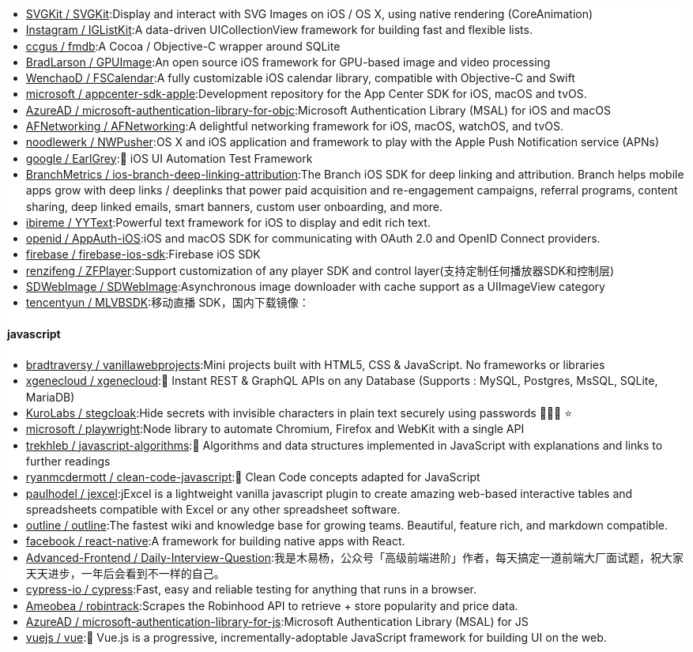 * [SVGKit / SVGKit](https://github.com/SVGKit/SVGKit):Display and interact with SVG Images on iOS / OS X, using native rendering (CoreAnimation)
* [Instagram / IGListKit](https://github.com/Instagram/IGListKit):A data-driven UICollectionView framework for building fast and flexible lists.
* [ccgus / fmdb](https://github.com/ccgus/fmdb):A Cocoa / Objective-C wrapper around SQLite
* [BradLarson / GPUImage](https://github.com/BradLarson/GPUImage):An open source iOS framework for GPU-based image and video processing
* [WenchaoD / FSCalendar](https://github.com/WenchaoD/FSCalendar):A fully customizable iOS calendar library, compatible with Objective-C and Swift
* [microsoft / appcenter-sdk-apple](https://github.com/microsoft/appcenter-sdk-apple):Development repository for the App Center SDK for iOS, macOS and tvOS.
* [AzureAD / microsoft-authentication-library-for-objc](https://github.com/AzureAD/microsoft-authentication-library-for-objc):Microsoft Authentication Library (MSAL) for iOS and macOS
* [AFNetworking / AFNetworking](https://github.com/AFNetworking/AFNetworking):A delightful networking framework for iOS, macOS, watchOS, and tvOS.
* [noodlewerk / NWPusher](https://github.com/noodlewerk/NWPusher):OS X and iOS application and framework to play with the Apple Push Notification service (APNs)
* [google / EarlGrey](https://github.com/google/EarlGrey):🍵 iOS UI Automation Test Framework
* [BranchMetrics / ios-branch-deep-linking-attribution](https://github.com/BranchMetrics/ios-branch-deep-linking-attribution):The Branch iOS SDK for deep linking and attribution. Branch helps mobile apps grow with deep links / deeplinks that power paid acquisition and re-engagement campaigns, referral programs, content sharing, deep linked emails, smart banners, custom user onboarding, and more.
* [ibireme / YYText](https://github.com/ibireme/YYText):Powerful text framework for iOS to display and edit rich text.
* [openid / AppAuth-iOS](https://github.com/openid/AppAuth-iOS):iOS and macOS SDK for communicating with OAuth 2.0 and OpenID Connect providers.
* [firebase / firebase-ios-sdk](https://github.com/firebase/firebase-ios-sdk):Firebase iOS SDK
* [renzifeng / ZFPlayer](https://github.com/renzifeng/ZFPlayer):Support customization of any player SDK and control layer(支持定制任何播放器SDK和控制层)
* [SDWebImage / SDWebImage](https://github.com/SDWebImage/SDWebImage):Asynchronous image downloader with cache support as a UIImageView category
* [tencentyun / MLVBSDK](https://github.com/tencentyun/MLVBSDK):移动直播 SDK，国内下载镜像：

#### javascript
* [bradtraversy / vanillawebprojects](https://github.com/bradtraversy/vanillawebprojects):Mini projects built with HTML5, CSS & JavaScript. No frameworks or libraries
* [xgenecloud / xgenecloud](https://github.com/xgenecloud/xgenecloud):🚀 Instant REST & GraphQL APIs on any Database (Supports : MySQL, Postgres, MsSQL, SQLite, MariaDB)
* [KuroLabs / stegcloak](https://github.com/KuroLabs/stegcloak):Hide secrets with invisible characters in plain text securely using passwords 🧙🏻‍♂️ ⭐
* [microsoft / playwright](https://github.com/microsoft/playwright):Node library to automate Chromium, Firefox and WebKit with a single API
* [trekhleb / javascript-algorithms](https://github.com/trekhleb/javascript-algorithms):📝 Algorithms and data structures implemented in JavaScript with explanations and links to further readings
* [ryanmcdermott / clean-code-javascript](https://github.com/ryanmcdermott/clean-code-javascript):🛁 Clean Code concepts adapted for JavaScript
* [paulhodel / jexcel](https://github.com/paulhodel/jexcel):jExcel is a lightweight vanilla javascript plugin to create amazing web-based interactive tables and spreadsheets compatible with Excel or any other spreadsheet software.
* [outline / outline](https://github.com/outline/outline):The fastest wiki and knowledge base for growing teams. Beautiful, feature rich, and markdown compatible.
* [facebook / react-native](https://github.com/facebook/react-native):A framework for building native apps with React.
* [Advanced-Frontend / Daily-Interview-Question](https://github.com/Advanced-Frontend/Daily-Interview-Question):我是木易杨，公众号「高级前端进阶」作者，每天搞定一道前端大厂面试题，祝大家天天进步，一年后会看到不一样的自己。
* [cypress-io / cypress](https://github.com/cypress-io/cypress):Fast, easy and reliable testing for anything that runs in a browser.
* [Ameobea / robintrack](https://github.com/Ameobea/robintrack):Scrapes the Robinhood API to retrieve + store popularity and price data.
* [AzureAD / microsoft-authentication-library-for-js](https://github.com/AzureAD/microsoft-authentication-library-for-js):Microsoft Authentication Library (MSAL) for JS
* [vuejs / vue](https://github.com/vuejs/vue):🖖 Vue.js is a progressive, incrementally-adoptable JavaScript framework for building UI on the web.